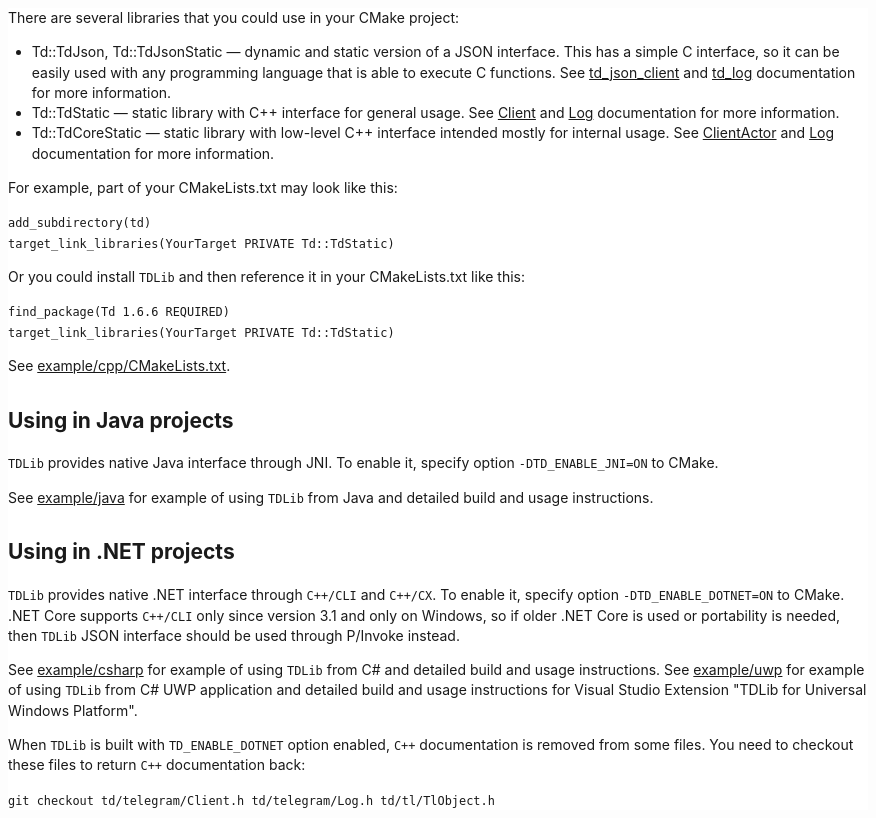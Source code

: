 There are several libraries that you could use in your CMake project:

* Td::TdJson, Td::TdJsonStatic — dynamic and static version of a JSON interface. This has a simple C interface, so it can be easily used with any programming language that is able to execute C functions.
  See [td_json_client](https://core.telegram.org/tdlib/docs/td__json__client_8h.html) and [td_log](https://core.telegram.org/tdlib/docs/td__log_8h.html) documentation for more information.
* Td::TdStatic — static library with C++ interface for general usage.
  See [Client](https://core.telegram.org/tdlib/docs/classtd_1_1_client.html) and [Log](https://core.telegram.org/tdlib/docs/classtd_1_1_log.html) documentation for more information.
* Td::TdCoreStatic — static library with low-level C++ interface intended mostly for internal usage.
  See [ClientActor](https://core.telegram.org/tdlib/docs/classtd_1_1_client_actor.html) and [Log](https://core.telegram.org/tdlib/docs/classtd_1_1_log.html) documentation for more information.

For example, part of your CMakeLists.txt may look like this:
```
add_subdirectory(td)
target_link_libraries(YourTarget PRIVATE Td::TdStatic)
```

Or you could install `TDLib` and then reference it in your CMakeLists.txt like this:
```
find_package(Td 1.6.6 REQUIRED)
target_link_libraries(YourTarget PRIVATE Td::TdStatic)
```
See [example/cpp/CMakeLists.txt](https://github.com/tdlib/td/tree/master/example/cpp/CMakeLists.txt).

<a name="using-java"></a>
## Using in Java projects
`TDLib` provides native Java interface through JNI. To enable it, specify option `-DTD_ENABLE_JNI=ON` to CMake.

See [example/java](https://github.com/tdlib/td/tree/master/example/java) for example of using `TDLib` from Java and detailed build and usage instructions.

<a name="using-dotnet"></a>
## Using in .NET projects
`TDLib` provides native .NET interface through `C++/CLI` and `C++/CX`. To enable it, specify option `-DTD_ENABLE_DOTNET=ON` to CMake.
.NET Core supports `C++/CLI` only since version 3.1 and only on Windows, so if older .NET Core is used or portability is needed, then `TDLib` JSON interface should be used through P/Invoke instead.

See [example/csharp](https://github.com/tdlib/td/tree/master/example/csharp) for example of using `TDLib` from C# and detailed build and usage instructions.
See [example/uwp](https://github.com/tdlib/td/tree/master/example/uwp) for example of using `TDLib` from C# UWP application and detailed build and usage instructions for Visual Studio Extension "TDLib for Universal Windows Platform".

When `TDLib` is built with `TD_ENABLE_DOTNET` option enabled, `C++` documentation is removed from some files. You need to checkout these files to return `C++` documentation back:
```
git checkout td/telegram/Client.h td/telegram/Log.h td/tl/TlObject.h
```
